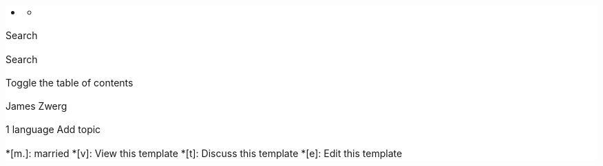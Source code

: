 
  *   * 


Search

Search

Toggle the table of contents

James Zwerg

1 language Add topic



  *[m.]: married
  *[v]: View this template
  *[t]: Discuss this template
  *[e]: Edit this template
